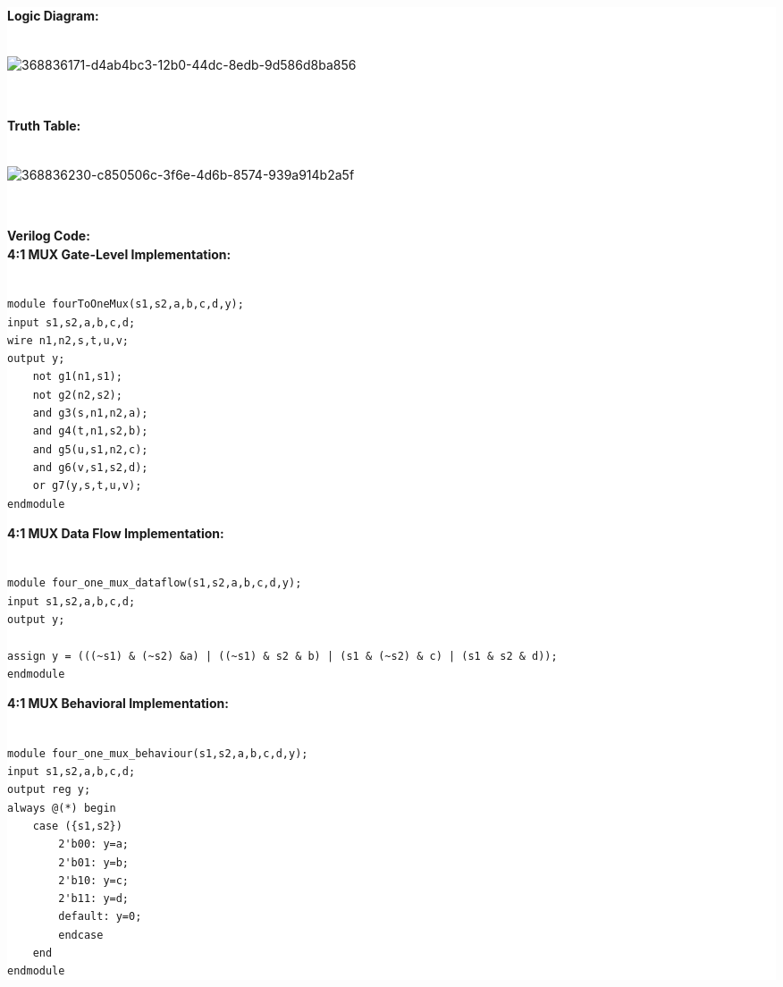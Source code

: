 **Logic Diagram:** <br>
<br>

![368836171-d4ab4bc3-12b0-44dc-8edb-9d586d8ba856](https://github.com/user-attachments/assets/335554b2-6dde-4d52-b34d-d1c711e330ad)

<br>

**Truth Table:** <br>
<br>

![368836230-c850506c-3f6e-4d6b-8574-939a914b2a5f](https://github.com/user-attachments/assets/ef7b428a-a74c-4ee4-9681-d89e5ad2ec35)

<br>

**Verilog Code:** <br>
**4:1 MUX Gate-Level Implementation:**
```

module fourToOneMux(s1,s2,a,b,c,d,y);
input s1,s2,a,b,c,d;
wire n1,n2,s,t,u,v;
output y;
    not g1(n1,s1);
    not g2(n2,s2);
    and g3(s,n1,n2,a);
    and g4(t,n1,s2,b);
    and g5(u,s1,n2,c);
    and g6(v,s1,s2,d);
    or g7(y,s,t,u,v);
endmodule
```
**4:1 MUX Data Flow Implementation:**
```

module four_one_mux_dataflow(s1,s2,a,b,c,d,y);
input s1,s2,a,b,c,d;
output y;

assign y = (((~s1) & (~s2) &a) | ((~s1) & s2 & b) | (s1 & (~s2) & c) | (s1 & s2 & d));
endmodule

```

**4:1 MUX Behavioral Implementation:**
```

module four_one_mux_behaviour(s1,s2,a,b,c,d,y);
input s1,s2,a,b,c,d;
output reg y;
always @(*) begin
    case ({s1,s2})
        2'b00: y=a;
        2'b01: y=b;
        2'b10: y=c;
        2'b11: y=d;
        default: y=0;
        endcase
    end
endmodule

```
